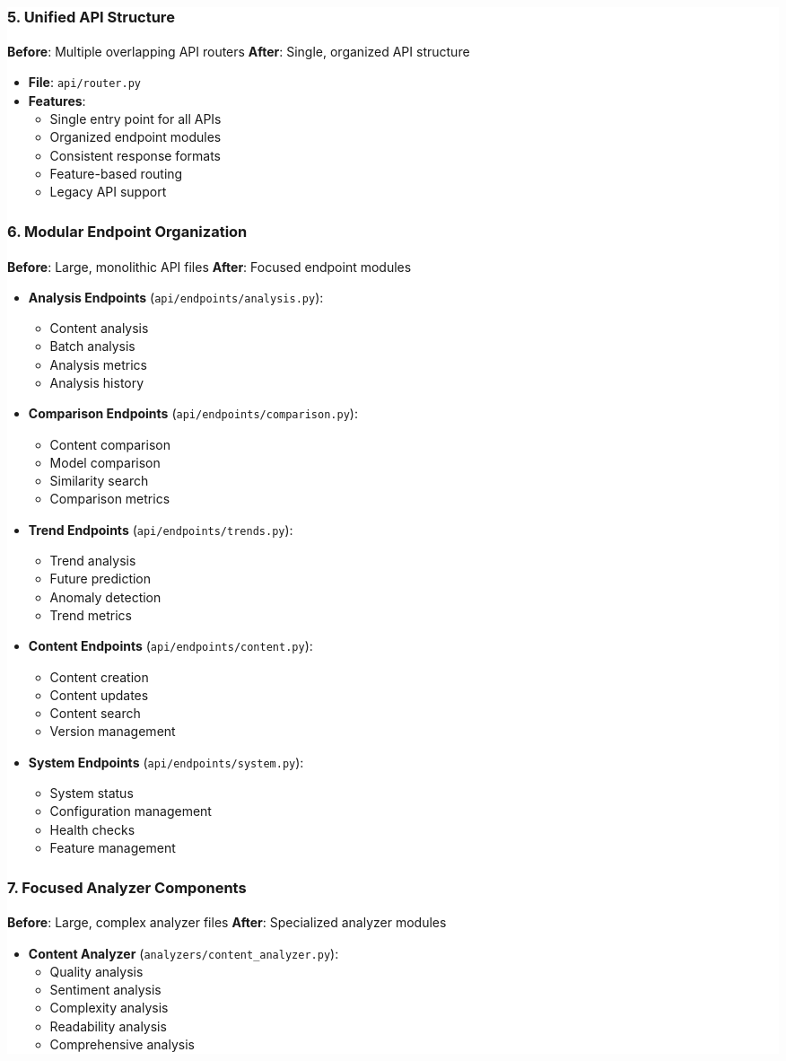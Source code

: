 ### 5. Unified API Structure

**Before**: Multiple overlapping API routers
**After**: Single, organized API structure

- **File**: `api/router.py`
- **Features**:
  - Single entry point for all APIs
  - Organized endpoint modules
  - Consistent response formats
  - Feature-based routing
  - Legacy API support

### 6. Modular Endpoint Organization

**Before**: Large, monolithic API files
**After**: Focused endpoint modules

- **Analysis Endpoints** (`api/endpoints/analysis.py`):
  - Content analysis
  - Batch analysis
  - Analysis metrics
  - Analysis history

- **Comparison Endpoints** (`api/endpoints/comparison.py`):
  - Content comparison
  - Model comparison
  - Similarity search
  - Comparison metrics

- **Trend Endpoints** (`api/endpoints/trends.py`):
  - Trend analysis
  - Future prediction
  - Anomaly detection
  - Trend metrics

- **Content Endpoints** (`api/endpoints/content.py`):
  - Content creation
  - Content updates
  - Content search
  - Version management

- **System Endpoints** (`api/endpoints/system.py`):
  - System status
  - Configuration management
  - Health checks
  - Feature management

### 7. Focused Analyzer Components

**Before**: Large, complex analyzer files
**After**: Specialized analyzer modules

- **Content Analyzer** (`analyzers/content_analyzer.py`):
  - Quality analysis
  - Sentiment analysis
  - Complexity analysis
  - Readability analysis
  - Comprehensive analysis

